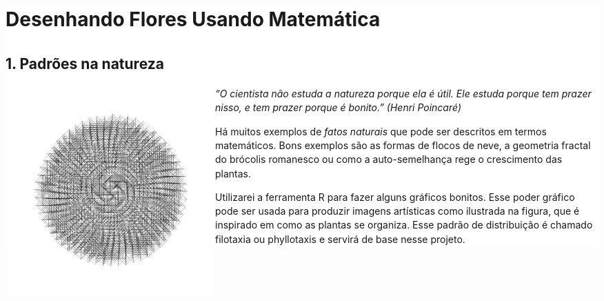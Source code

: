 Desenhando Flores Usando Matemática
================

## 1. Padrões na natureza

<p>
<img style="float: left;margin:2px 2px 2px 2px" src="images/phyllotaxis.png" height="300" width="300">
</p>
<p>
<em> “O cientista não estuda a natureza porque ela é útil. Ele estuda
porque tem prazer nisso, e tem prazer porque é bonito.” (Henri
Poincaré)</em>
</p>
<p>
Há muitos exemplos de <em> fatos naturais </em> que pode ser descritos
em termos matemáticos. Bons exemplos são as formas de flocos de neve, a
geometria fractal do brócolis romanesco ou como a auto-semelhança rege o
crescimento das plantas.
</p>
<p>
Utilizarei a ferramenta R para fazer alguns gráficos bonitos. Esse poder
gráfico pode ser usada para produzir imagens artísticas como ilustrada
na figura, que é inspirado em como as plantas se organiza. Esse padrão
de distribuição é chamado filotaxia ou phyllotaxis e servirá de base
nesse projeto.
</p>
